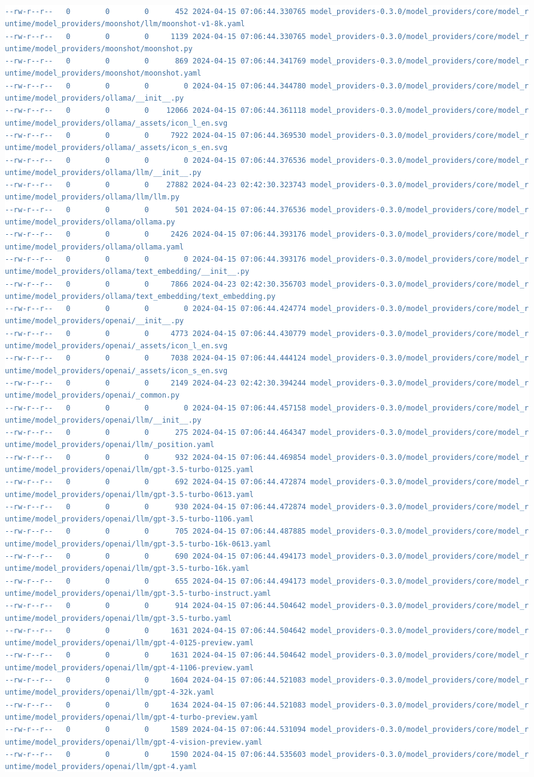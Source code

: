 ```diff
--rw-r--r--   0        0        0      452 2024-04-15 07:06:44.330765 model_providers-0.3.0/model_providers/core/model_runtime/model_providers/moonshot/llm/moonshot-v1-8k.yaml
--rw-r--r--   0        0        0     1139 2024-04-15 07:06:44.330765 model_providers-0.3.0/model_providers/core/model_runtime/model_providers/moonshot/moonshot.py
--rw-r--r--   0        0        0      869 2024-04-15 07:06:44.341769 model_providers-0.3.0/model_providers/core/model_runtime/model_providers/moonshot/moonshot.yaml
--rw-r--r--   0        0        0        0 2024-04-15 07:06:44.344780 model_providers-0.3.0/model_providers/core/model_runtime/model_providers/ollama/__init__.py
--rw-r--r--   0        0        0    12066 2024-04-15 07:06:44.361118 model_providers-0.3.0/model_providers/core/model_runtime/model_providers/ollama/_assets/icon_l_en.svg
--rw-r--r--   0        0        0     7922 2024-04-15 07:06:44.369530 model_providers-0.3.0/model_providers/core/model_runtime/model_providers/ollama/_assets/icon_s_en.svg
--rw-r--r--   0        0        0        0 2024-04-15 07:06:44.376536 model_providers-0.3.0/model_providers/core/model_runtime/model_providers/ollama/llm/__init__.py
--rw-r--r--   0        0        0    27882 2024-04-23 02:42:30.323743 model_providers-0.3.0/model_providers/core/model_runtime/model_providers/ollama/llm/llm.py
--rw-r--r--   0        0        0      501 2024-04-15 07:06:44.376536 model_providers-0.3.0/model_providers/core/model_runtime/model_providers/ollama/ollama.py
--rw-r--r--   0        0        0     2426 2024-04-15 07:06:44.393176 model_providers-0.3.0/model_providers/core/model_runtime/model_providers/ollama/ollama.yaml
--rw-r--r--   0        0        0        0 2024-04-15 07:06:44.393176 model_providers-0.3.0/model_providers/core/model_runtime/model_providers/ollama/text_embedding/__init__.py
--rw-r--r--   0        0        0     7866 2024-04-23 02:42:30.356703 model_providers-0.3.0/model_providers/core/model_runtime/model_providers/ollama/text_embedding/text_embedding.py
--rw-r--r--   0        0        0        0 2024-04-15 07:06:44.424774 model_providers-0.3.0/model_providers/core/model_runtime/model_providers/openai/__init__.py
--rw-r--r--   0        0        0     4773 2024-04-15 07:06:44.430779 model_providers-0.3.0/model_providers/core/model_runtime/model_providers/openai/_assets/icon_l_en.svg
--rw-r--r--   0        0        0     7038 2024-04-15 07:06:44.444124 model_providers-0.3.0/model_providers/core/model_runtime/model_providers/openai/_assets/icon_s_en.svg
--rw-r--r--   0        0        0     2149 2024-04-23 02:42:30.394244 model_providers-0.3.0/model_providers/core/model_runtime/model_providers/openai/_common.py
--rw-r--r--   0        0        0        0 2024-04-15 07:06:44.457158 model_providers-0.3.0/model_providers/core/model_runtime/model_providers/openai/llm/__init__.py
--rw-r--r--   0        0        0      275 2024-04-15 07:06:44.464347 model_providers-0.3.0/model_providers/core/model_runtime/model_providers/openai/llm/_position.yaml
--rw-r--r--   0        0        0      932 2024-04-15 07:06:44.469854 model_providers-0.3.0/model_providers/core/model_runtime/model_providers/openai/llm/gpt-3.5-turbo-0125.yaml
--rw-r--r--   0        0        0      692 2024-04-15 07:06:44.472874 model_providers-0.3.0/model_providers/core/model_runtime/model_providers/openai/llm/gpt-3.5-turbo-0613.yaml
--rw-r--r--   0        0        0      930 2024-04-15 07:06:44.472874 model_providers-0.3.0/model_providers/core/model_runtime/model_providers/openai/llm/gpt-3.5-turbo-1106.yaml
--rw-r--r--   0        0        0      705 2024-04-15 07:06:44.487885 model_providers-0.3.0/model_providers/core/model_runtime/model_providers/openai/llm/gpt-3.5-turbo-16k-0613.yaml
--rw-r--r--   0        0        0      690 2024-04-15 07:06:44.494173 model_providers-0.3.0/model_providers/core/model_runtime/model_providers/openai/llm/gpt-3.5-turbo-16k.yaml
--rw-r--r--   0        0        0      655 2024-04-15 07:06:44.494173 model_providers-0.3.0/model_providers/core/model_runtime/model_providers/openai/llm/gpt-3.5-turbo-instruct.yaml
--rw-r--r--   0        0        0      914 2024-04-15 07:06:44.504642 model_providers-0.3.0/model_providers/core/model_runtime/model_providers/openai/llm/gpt-3.5-turbo.yaml
--rw-r--r--   0        0        0     1631 2024-04-15 07:06:44.504642 model_providers-0.3.0/model_providers/core/model_runtime/model_providers/openai/llm/gpt-4-0125-preview.yaml
--rw-r--r--   0        0        0     1631 2024-04-15 07:06:44.504642 model_providers-0.3.0/model_providers/core/model_runtime/model_providers/openai/llm/gpt-4-1106-preview.yaml
--rw-r--r--   0        0        0     1604 2024-04-15 07:06:44.521083 model_providers-0.3.0/model_providers/core/model_runtime/model_providers/openai/llm/gpt-4-32k.yaml
--rw-r--r--   0        0        0     1634 2024-04-15 07:06:44.521083 model_providers-0.3.0/model_providers/core/model_runtime/model_providers/openai/llm/gpt-4-turbo-preview.yaml
--rw-r--r--   0        0        0     1589 2024-04-15 07:06:44.531094 model_providers-0.3.0/model_providers/core/model_runtime/model_providers/openai/llm/gpt-4-vision-preview.yaml
--rw-r--r--   0        0        0     1590 2024-04-15 07:06:44.535603 model_providers-0.3.0/model_providers/core/model_runtime/model_providers/openai/llm/gpt-4.yaml
```